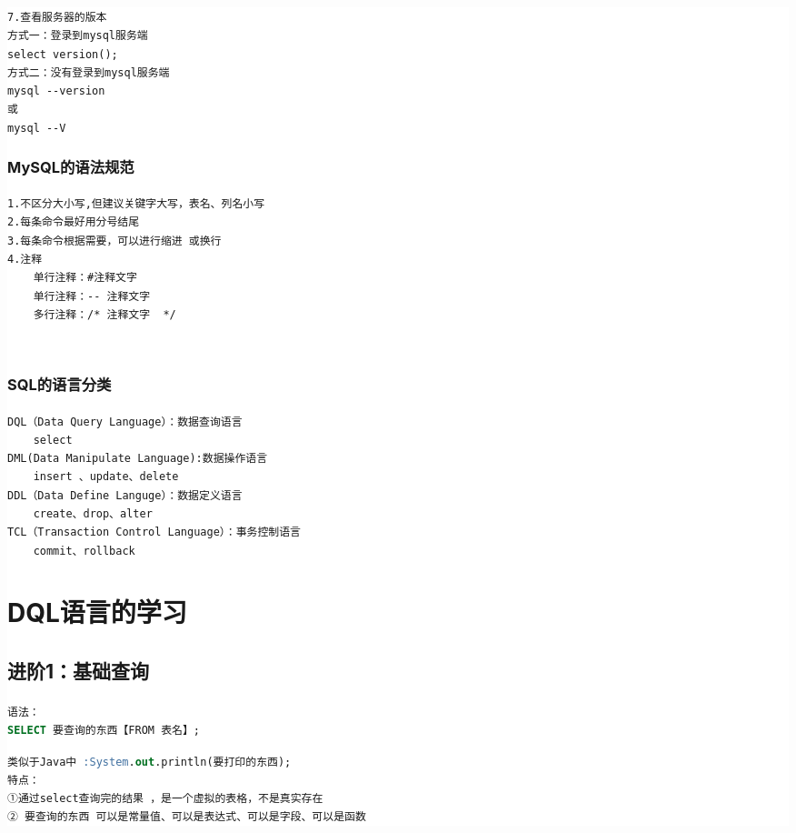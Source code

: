 ```
7.查看服务器的版本
方式一：登录到mysql服务端
select version();
方式二：没有登录到mysql服务端
mysql --version
或
mysql --V
```



###  MySQL的语法规范

```
1.不区分大小写,但建议关键字大写，表名、列名小写
2.每条命令最好用分号结尾
3.每条命令根据需要，可以进行缩进 或换行
4.注释
	单行注释：#注释文字
	单行注释：-- 注释文字
	多行注释：/* 注释文字  */
```


​	

###  SQL的语言分类

```
DQL（Data Query Language）：数据查询语言
	select 
DML(Data Manipulate Language):数据操作语言
	insert 、update、delete
DDL（Data Define Languge）：数据定义语言
	create、drop、alter
TCL（Transaction Control Language）：事务控制语言
	commit、rollback
```



# DQL语言的学习

## 进阶1：基础查询

```sql
语法：
SELECT 要查询的东西【FROM 表名】;
```

```sql
类似于Java中 :System.out.println(要打印的东西);
特点：
①通过select查询完的结果 ，是一个虚拟的表格，不是真实存在
② 要查询的东西 可以是常量值、可以是表达式、可以是字段、可以是函数
```
